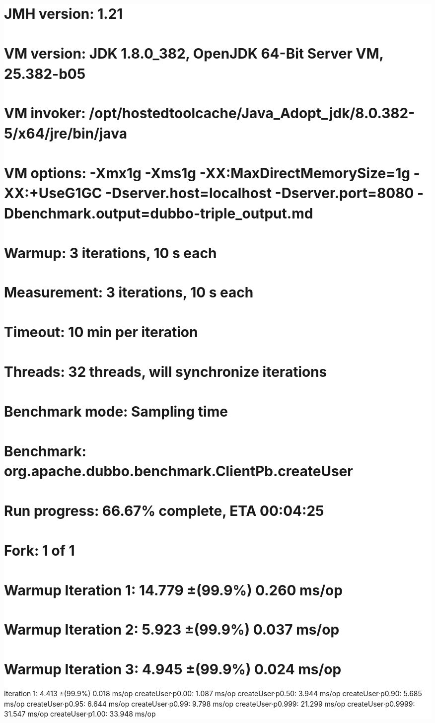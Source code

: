 
# JMH version: 1.21
# VM version: JDK 1.8.0_382, OpenJDK 64-Bit Server VM, 25.382-b05
# VM invoker: /opt/hostedtoolcache/Java_Adopt_jdk/8.0.382-5/x64/jre/bin/java
# VM options: -Xmx1g -Xms1g -XX:MaxDirectMemorySize=1g -XX:+UseG1GC -Dserver.host=localhost -Dserver.port=8080 -Dbenchmark.output=dubbo-triple_output.md
# Warmup: 3 iterations, 10 s each
# Measurement: 3 iterations, 10 s each
# Timeout: 10 min per iteration
# Threads: 32 threads, will synchronize iterations
# Benchmark mode: Sampling time
# Benchmark: org.apache.dubbo.benchmark.ClientPb.createUser

# Run progress: 66.67% complete, ETA 00:04:25
# Fork: 1 of 1
# Warmup Iteration   1: 14.779 ±(99.9%) 0.260 ms/op
# Warmup Iteration   2: 5.923 ±(99.9%) 0.037 ms/op
# Warmup Iteration   3: 4.945 ±(99.9%) 0.024 ms/op
Iteration   1: 4.413 ±(99.9%) 0.018 ms/op
                 createUser·p0.00:   1.087 ms/op
                 createUser·p0.50:   3.944 ms/op
                 createUser·p0.90:   5.685 ms/op
                 createUser·p0.95:   6.644 ms/op
                 createUser·p0.99:   9.798 ms/op
                 createUser·p0.999:  21.299 ms/op
                 createUser·p0.9999: 31.547 ms/op
                 createUser·p1.00:   33.948 ms/op
